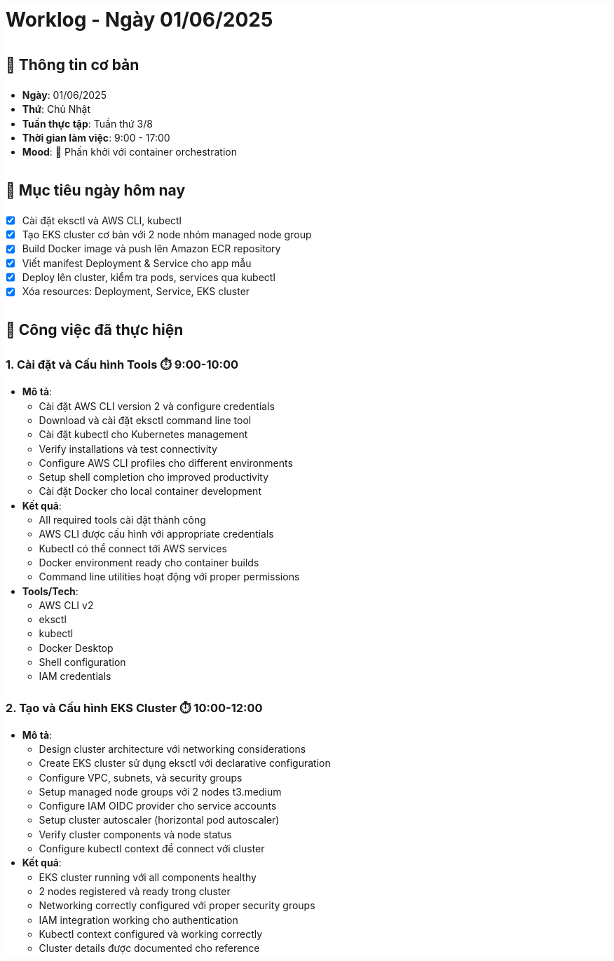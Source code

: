 # Worklog - Ngày 01/06/2025

## 📅 Thông tin cơ bản
- **Ngày**: 01/06/2025
- **Thứ**: Chủ Nhật
- **Tuần thực tập**: Tuần thứ 3/8
- **Thời gian làm việc**: 9:00 - 17:00
- **Mood**: 🐳 Phấn khởi với container orchestration

## 🎯 Mục tiêu ngày hôm nay
- [x] Cài đặt eksctl và AWS CLI, kubectl
- [x] Tạo EKS cluster cơ bản với 2 node nhóm managed node group
- [x] Build Docker image và push lên Amazon ECR repository
- [x] Viết manifest Deployment & Service cho app mẫu
- [x] Deploy lên cluster, kiểm tra pods, services qua kubectl
- [x] Xóa resources: Deployment, Service, EKS cluster

## 💼 Công việc đã thực hiện

### 1. Cài đặt và Cấu hình Tools ⏱️ 9:00-10:00
- **Mô tả**:
  - Cài đặt AWS CLI version 2 và configure credentials
  - Download và cài đặt eksctl command line tool
  - Cài đặt kubectl cho Kubernetes management
  - Verify installations và test connectivity
  - Configure AWS CLI profiles cho different environments
  - Setup shell completion cho improved productivity
  - Cài đặt Docker cho local container development
- **Kết quả**:
  - All required tools cài đặt thành công
  - AWS CLI được cấu hình với appropriate credentials
  - Kubectl có thể connect tới AWS services
  - Docker environment ready cho container builds
  - Command line utilities hoạt động với proper permissions
- **Tools/Tech**:
  - AWS CLI v2
  - eksctl
  - kubectl
  - Docker Desktop
  - Shell configuration
  - IAM credentials

### 2. Tạo và Cấu hình EKS Cluster ⏱️ 10:00-12:00
- **Mô tả**:
  - Design cluster architecture với networking considerations
  - Create EKS cluster sử dụng eksctl với declarative configuration
  - Configure VPC, subnets, và security groups
  - Setup managed node groups với 2 nodes t3.medium
  - Configure IAM OIDC provider cho service accounts
  - Setup cluster autoscaler (horizontal pod autoscaler)
  - Verify cluster components và node status
  - Configure kubectl context để connect với cluster
- **Kết quả**:
  - EKS cluster running với all components healthy
  - 2 nodes registered và ready trong cluster
  - Networking correctly configured với proper security groups
  - IAM integration working cho authentication
  - Kubectl context configured và working correctly
  - Cluster details được documented cho reference